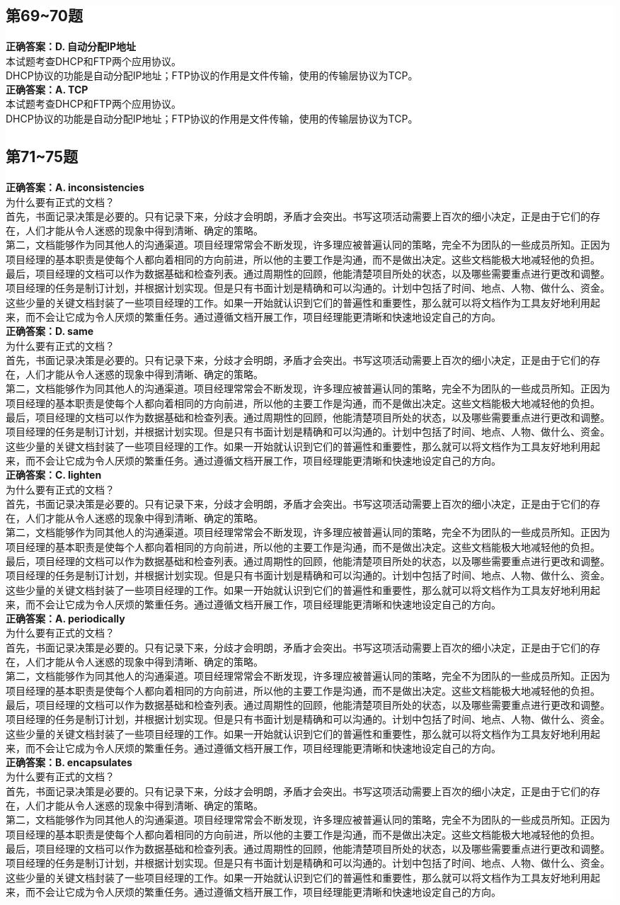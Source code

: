 ## 第69~70题 ##

**正确答案：D. 自动分配IP地址**  
本试题考查DHCP和FTP两个应用协议。  
DHCP协议的功能是自动分配IP地址；FTP协议的作用是文件传输，使用的传输层协议为TCP。  
**正确答案：A. TCP**  
本试题考查DHCP和FTP两个应用协议。  
DHCP协议的功能是自动分配IP地址；FTP协议的作用是文件传输，使用的传输层协议为TCP。  


## 第71~75题 ##

**正确答案：A. inconsistencies**  
为什么要有正式的文档？  
首先，书面记录决策是必要的。只有记录下来，分歧才会明朗，矛盾才会突出。书写这项活动需要上百次的细小决定，正是由于它们的存在，人们才能从令人迷惑的现象中得到清晰、确定的策略。  
第二，文档能够作为同其他人的沟通渠道。项目经理常常会不断发现，许多理应被普遍认同的策略，完全不为团队的一些成员所知。正因为项目经理的基本职责是使每个人都向着相同的方向前进，所以他的主要工作是沟通，而不是做出决定。这些文档能极大地减轻他的负担。  
最后，项目经理的文档可以作为数据基础和检查列表。通过周期性的回顾，他能清楚项目所处的状态，以及哪些需要重点进行更改和调整。  
项目经理的任务是制订计划，并根据计划实现。但是只有书面计划是精确和可以沟通的。计划中包括了时间、地点、人物、做什么、资金。这些少量的关键文档封装了一些项目经理的工作。如果一开始就认识到它们的普遍性和重要性，那么就可以将文档作为工具友好地利用起来，而不会让它成为令人厌烦的繁重任务。通过遵循文档开展工作，项目经理能更清晰和快速地设定自己的方向。  
**正确答案：D. same**  
为什么要有正式的文档？  
首先，书面记录决策是必要的。只有记录下来，分歧才会明朗，矛盾才会突出。书写这项活动需要上百次的细小决定，正是由于它们的存在，人们才能从令人迷惑的现象中得到清晰、确定的策略。  
第二，文档能够作为同其他人的沟通渠道。项目经理常常会不断发现，许多理应被普遍认同的策略，完全不为团队的一些成员所知。正因为项目经理的基本职责是使每个人都向着相同的方向前进，所以他的主要工作是沟通，而不是做出决定。这些文档能极大地减轻他的负担。  
最后，项目经理的文档可以作为数据基础和检查列表。通过周期性的回顾，他能清楚项目所处的状态，以及哪些需要重点进行更改和调整。  
项目经理的任务是制订计划，并根据计划实现。但是只有书面计划是精确和可以沟通的。计划中包括了时间、地点、人物、做什么、资金。这些少量的关键文档封装了一些项目经理的工作。如果一开始就认识到它们的普遍性和重要性，那么就可以将文档作为工具友好地利用起来，而不会让它成为令人厌烦的繁重任务。通过遵循文档开展工作，项目经理能更清晰和快速地设定自己的方向。  
**正确答案：C. lighten**  
为什么要有正式的文档？  
首先，书面记录决策是必要的。只有记录下来，分歧才会明朗，矛盾才会突出。书写这项活动需要上百次的细小决定，正是由于它们的存在，人们才能从令人迷惑的现象中得到清晰、确定的策略。  
第二，文档能够作为同其他人的沟通渠道。项目经理常常会不断发现，许多理应被普遍认同的策略，完全不为团队的一些成员所知。正因为项目经理的基本职责是使每个人都向着相同的方向前进，所以他的主要工作是沟通，而不是做出决定。这些文档能极大地减轻他的负担。  
最后，项目经理的文档可以作为数据基础和检查列表。通过周期性的回顾，他能清楚项目所处的状态，以及哪些需要重点进行更改和调整。  
项目经理的任务是制订计划，并根据计划实现。但是只有书面计划是精确和可以沟通的。计划中包括了时间、地点、人物、做什么、资金。这些少量的关键文档封装了一些项目经理的工作。如果一开始就认识到它们的普遍性和重要性，那么就可以将文档作为工具友好地利用起来，而不会让它成为令人厌烦的繁重任务。通过遵循文档开展工作，项目经理能更清晰和快速地设定自己的方向。  
**正确答案：A. periodically**  
为什么要有正式的文档？  
首先，书面记录决策是必要的。只有记录下来，分歧才会明朗，矛盾才会突出。书写这项活动需要上百次的细小决定，正是由于它们的存在，人们才能从令人迷惑的现象中得到清晰、确定的策略。  
第二，文档能够作为同其他人的沟通渠道。项目经理常常会不断发现，许多理应被普遍认同的策略，完全不为团队的一些成员所知。正因为项目经理的基本职责是使每个人都向着相同的方向前进，所以他的主要工作是沟通，而不是做出决定。这些文档能极大地减轻他的负担。  
最后，项目经理的文档可以作为数据基础和检查列表。通过周期性的回顾，他能清楚项目所处的状态，以及哪些需要重点进行更改和调整。  
项目经理的任务是制订计划，并根据计划实现。但是只有书面计划是精确和可以沟通的。计划中包括了时间、地点、人物、做什么、资金。这些少量的关键文档封装了一些项目经理的工作。如果一开始就认识到它们的普遍性和重要性，那么就可以将文档作为工具友好地利用起来，而不会让它成为令人厌烦的繁重任务。通过遵循文档开展工作，项目经理能更清晰和快速地设定自己的方向。  
**正确答案：B. encapsulates**  
为什么要有正式的文档？  
首先，书面记录决策是必要的。只有记录下来，分歧才会明朗，矛盾才会突出。书写这项活动需要上百次的细小决定，正是由于它们的存在，人们才能从令人迷惑的现象中得到清晰、确定的策略。  
第二，文档能够作为同其他人的沟通渠道。项目经理常常会不断发现，许多理应被普遍认同的策略，完全不为团队的一些成员所知。正因为项目经理的基本职责是使每个人都向着相同的方向前进，所以他的主要工作是沟通，而不是做出决定。这些文档能极大地减轻他的负担。  
最后，项目经理的文档可以作为数据基础和检查列表。通过周期性的回顾，他能清楚项目所处的状态，以及哪些需要重点进行更改和调整。  
项目经理的任务是制订计划，并根据计划实现。但是只有书面计划是精确和可以沟通的。计划中包括了时间、地点、人物、做什么、资金。这些少量的关键文档封装了一些项目经理的工作。如果一开始就认识到它们的普遍性和重要性，那么就可以将文档作为工具友好地利用起来，而不会让它成为令人厌烦的繁重任务。通过遵循文档开展工作，项目经理能更清晰和快速地设定自己的方向。  



[86aa00da3d68465f9458696e1467dea8.jpg]: https://www.xkxxkx.cn/file/exam/software/多媒体应用设计师/综合知识/第19题/86aa00da3d68465f9458696e1467dea8.jpg
[cf6171ff9b9045afb9f27f1d8c23b953.jpg]: https://www.xkxxkx.cn/file/exam/software/多媒体应用设计师/综合知识/第62题/cf6171ff9b9045afb9f27f1d8c23b953.jpg
